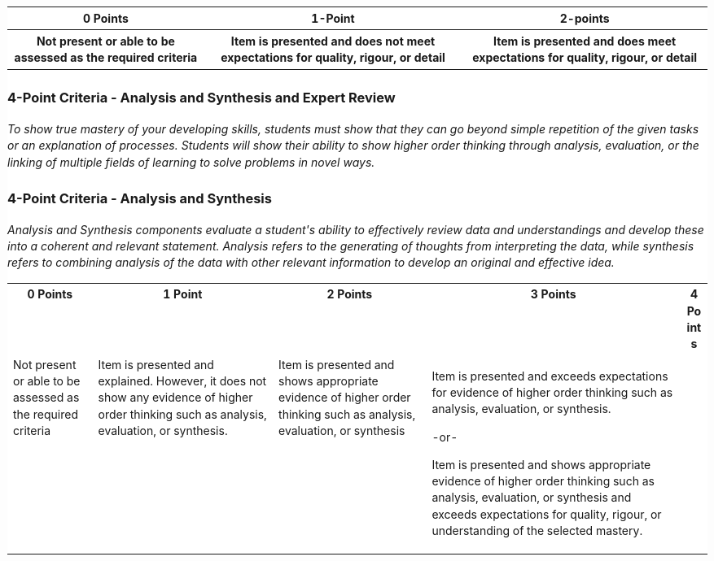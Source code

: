 <table>
    <tr>
        <th>0 Points</th>
        <th>1-Point</th>
        <th>2-points</th>
    </tr>
    <tr>
        <th>Not present or able to be assessed as the required criteria</th>
        <th>Item is presented and does not meet expectations for quality, rigour, or detail</th>
        <th>Item is presented and does meet expectations for quality, rigour, or detail</th>
    </tr>
</table>

### 4-Point Criteria - Analysis and Synthesis and Expert Review

*To show true mastery of your developing skills, students must show that
they can go beyond simple repetition of the given tasks or an
explanation of processes. Students will show their ability to show
higher order thinking through analysis, evaluation, or the linking of
multiple fields of learning to solve problems in novel ways.*

### 4-Point Criteria - Analysis and Synthesis

*Analysis and Synthesis components evaluate a student's ability to
effectively review data and understandings and develop these into a
coherent and relevant statement. Analysis refers to the generating of
thoughts from interpreting the data, while synthesis refers to combining
analysis of the data with other relevant information to develop an
original and effective idea.*

<table>
<tr>
    <th>0 Points</th>
    <th>1 Point</th>
    <th>2 Points </th>
    <th>3 Points</th>
    <th>4 Points</th>
</tr>
<tr valign="top">
    <td>
        Not present or able to be assessed as the required criteria
    </td>
    <td>
        Item is presented and explained. However, it does not show any evidence of higher order thinking such as analysis, evaluation, or synthesis.
    </td>
    <td>
        Item is presented and shows appropriate evidence of higher order thinking such as analysis, evaluation, or synthesis
    </td>
    <td>
        <p>
            Item is presented and exceeds expectations for evidence of higher order thinking such as analysis, evaluation, or synthesis.
        </p>
        <p>
            -or-
        </p>
        <p>
            Item is presented and shows appropriate evidence of higher order thinking such as analysis, evaluation, or synthesis and exceeds expectations for quality, rigour, or understanding of the selected mastery. 
        </p>